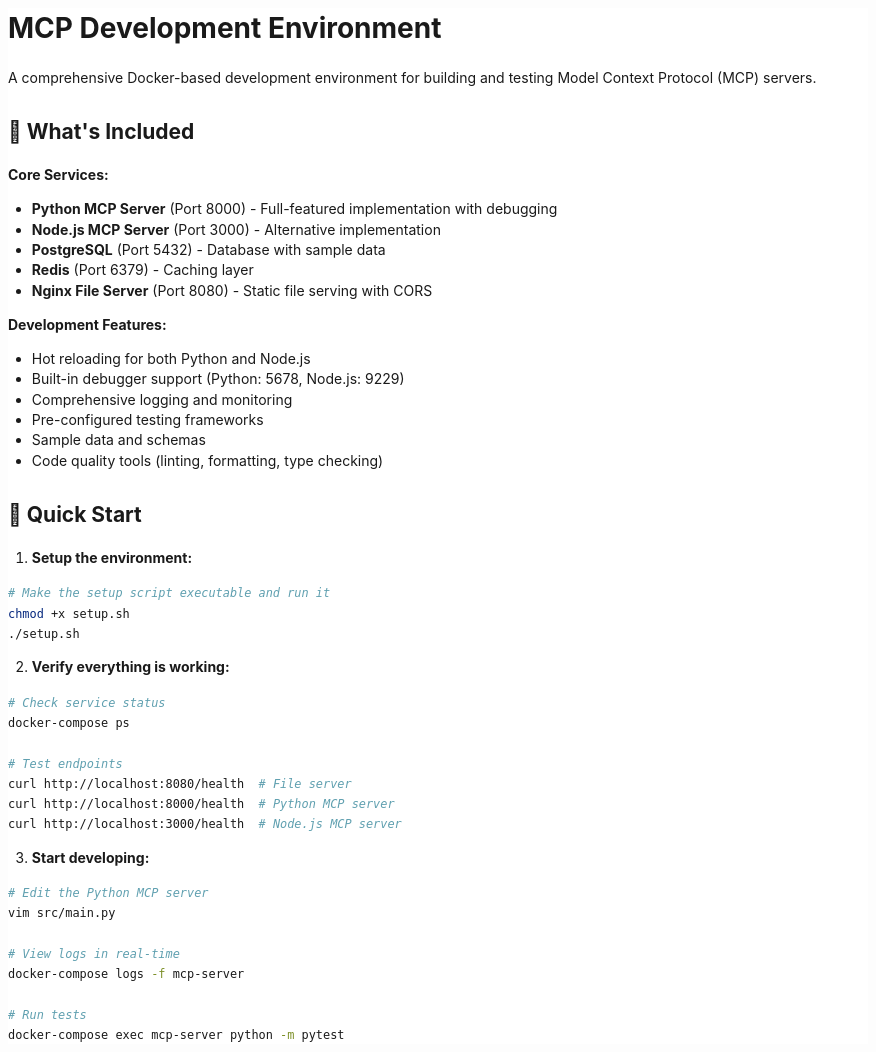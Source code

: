 # MCP Development Environment

A comprehensive Docker-based development environment for building and testing Model Context Protocol (MCP) servers.

## 🎯 What's Included

**Core Services:**
- **Python MCP Server** (Port 8000) - Full-featured implementation with debugging
- **Node.js MCP Server** (Port 3000) - Alternative implementation 
- **PostgreSQL** (Port 5432) - Database with sample data
- **Redis** (Port 6379) - Caching layer
- **Nginx File Server** (Port 8080) - Static file serving with CORS

**Development Features:**
- Hot reloading for both Python and Node.js
- Built-in debugger support (Python: 5678, Node.js: 9229)
- Comprehensive logging and monitoring
- Pre-configured testing frameworks
- Sample data and schemas
- Code quality tools (linting, formatting, type checking)

## 🚀 Quick Start

1. **Setup the environment:**
```bash
# Make the setup script executable and run it
chmod +x setup.sh
./setup.sh
```

2. **Verify everything is working:**
```bash
# Check service status
docker-compose ps

# Test endpoints
curl http://localhost:8080/health  # File server
curl http://localhost:8000/health  # Python MCP server  
curl http://localhost:3000/health  # Node.js MCP server
```

3. **Start developing:**
```bash
# Edit the Python MCP server
vim src/main.py

# View logs in real-time
docker-compose logs -f mcp-server

# Run tests
docker-compose exec mcp-server python -m pytest
```
